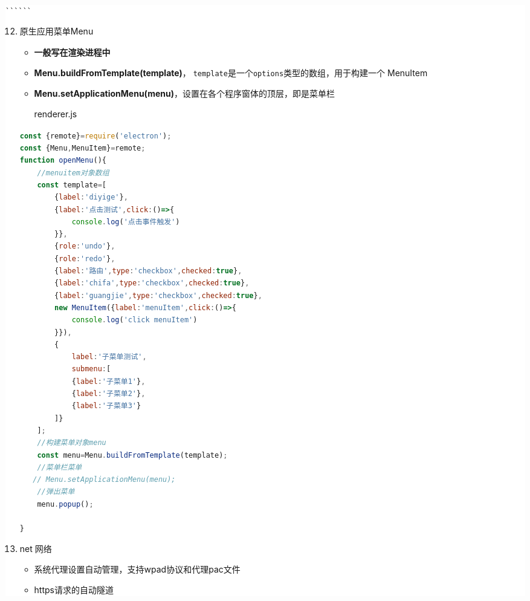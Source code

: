     ``````

    

12. 原生应用菜单Menu

    - **一般写在渲染进程中**

    - **Menu.buildFromTemplate(template)**， `template`是一个`options`类型的数组，用于构建一个 MenuItem

    - **Menu.setApplicationMenu(menu)**，设置在各个程序窗体的顶层，即是菜单栏

      renderer.js

    ``````javascript
    const {remote}=require('electron');
    const {Menu,MenuItem}=remote;
    function openMenu(){
        //menuitem对象数组
        const template=[
            {label:'diyige'},
            {label:'点击测试',click:()=>{
                console.log('点击事件触发')
            }},
            {role:'undo'},
            {role:'redo'},
            {label:'路由',type:'checkbox',checked:true},
            {label:'chifa',type:'checkbox',checked:true},
            {label:'guangjie',type:'checkbox',checked:true},
            new MenuItem({label:'menuItem',click:()=>{
                console.log('click menuItem')
            }}),
           	{
                label:'子菜单测试',
                submenu:[
                {label:'子菜单1'},
                {label:'子菜单2'},
                {label:'子菜单3'}
            ]}
        ];
        //构建菜单对象menu
        const menu=Menu.buildFromTemplate(template);
        //菜单栏菜单
       // Menu.setApplicationMenu(menu);
        //弹出菜单
        menu.popup();
        
    }
    
    ``````

    

13. net 网络

    - 系统代理设置自动管理，支持wpad协议和代理pac文件

    - https请求的自动隧道

